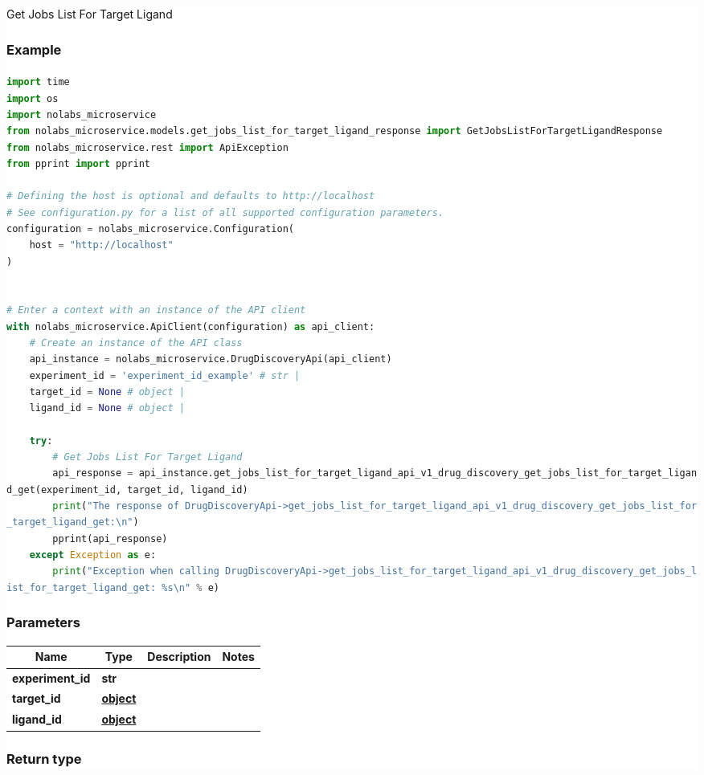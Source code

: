 Get Jobs List For Target Ligand

### Example


```python
import time
import os
import nolabs_microservice
from nolabs_microservice.models.get_jobs_list_for_target_ligand_response import GetJobsListForTargetLigandResponse
from nolabs_microservice.rest import ApiException
from pprint import pprint

# Defining the host is optional and defaults to http://localhost
# See configuration.py for a list of all supported configuration parameters.
configuration = nolabs_microservice.Configuration(
    host = "http://localhost"
)


# Enter a context with an instance of the API client
with nolabs_microservice.ApiClient(configuration) as api_client:
    # Create an instance of the API class
    api_instance = nolabs_microservice.DrugDiscoveryApi(api_client)
    experiment_id = 'experiment_id_example' # str | 
    target_id = None # object | 
    ligand_id = None # object | 

    try:
        # Get Jobs List For Target Ligand
        api_response = api_instance.get_jobs_list_for_target_ligand_api_v1_drug_discovery_get_jobs_list_for_target_ligand_get(experiment_id, target_id, ligand_id)
        print("The response of DrugDiscoveryApi->get_jobs_list_for_target_ligand_api_v1_drug_discovery_get_jobs_list_for_target_ligand_get:\n")
        pprint(api_response)
    except Exception as e:
        print("Exception when calling DrugDiscoveryApi->get_jobs_list_for_target_ligand_api_v1_drug_discovery_get_jobs_list_for_target_ligand_get: %s\n" % e)
```



### Parameters


Name | Type | Description  | Notes
------------- | ------------- | ------------- | -------------
 **experiment_id** | **str**|  | 
 **target_id** | [**object**](.md)|  | 
 **ligand_id** | [**object**](.md)|  | 

### Return type
